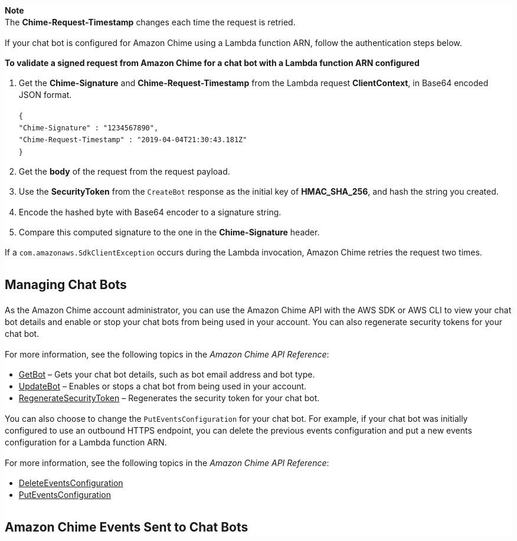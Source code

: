 **Note**  
The **Chime\-Request\-Timestamp** changes each time the request is retried\.

If your chat bot is configured for Amazon Chime using a Lambda function ARN, follow the authentication steps below\.

**To validate a signed request from Amazon Chime for a chat bot with a Lambda function ARN configured**

1. Get the **Chime\-Signature** and **Chime\-Request\-Timestamp** from the Lambda request **ClientContext**, in Base64 encoded JSON format\. 

   ```
   {
   "Chime-Signature" : "1234567890",
   "Chime-Request-Timestamp" : "2019-04-04T21:30:43.181Z"
   }
   ```

1. Get the **body** of the request from the request payload\.

1. Use the **SecurityToken** from the `CreateBot` response as the initial key of **HMAC\_SHA\_256**, and hash the string you created\.

1. Encode the hashed byte with Base64 encoder to a signature string\.

1. Compare this computed signature to the one in the **Chime\-Signature** header\. 

If a `com.amazonaws.SdkClientException` occurs during the Lambda invocation, Amazon Chime retries the request two times\.

## Managing Chat Bots<a name="manage-bots"></a>

As the Amazon Chime account administrator, you can use the Amazon Chime API with the AWS SDK or AWS CLI to view your chat bot details and enable or stop your chat bots from being used in your account\. You can also regenerate security tokens for your chat bot\. 

For more information, see the following topics in the *Amazon Chime API Reference*:
+ [GetBot](https://docs.aws.amazon.com/chime/latest/APIReference/API_GetBot.html) – Gets your chat bot details, such as bot email address and bot type\.
+ [UpdateBot](https://docs.aws.amazon.com/chime/latest/APIReference/API_UpdateBot.html) – Enables or stops a chat bot from being used in your account\.
+ [RegenerateSecurityToken](https://docs.aws.amazon.com/chime/latest/APIReference/API_RegenerateSecurityToken.html) – Regenerates the security token for your chat bot\.

You can also choose to change the `PutEventsConfiguration` for your chat bot\. For example, if your chat bot was initially configured to use an outbound HTTPS endpoint, you can delete the previous events configuration and put a new events configuration for a Lambda function ARN\.

For more information, see the following topics in the *Amazon Chime API Reference*:
+ [DeleteEventsConfiguration](https://docs.aws.amazon.com/chime/latest/APIReference/API_DeleteEventsConfiguration.html)
+ [PutEventsConfiguration](https://docs.aws.amazon.com/chime/latest/APIReference/API_PutEventsConfiguration.html)

## Amazon Chime Events Sent to Chat Bots<a name="events-bots"></a>

